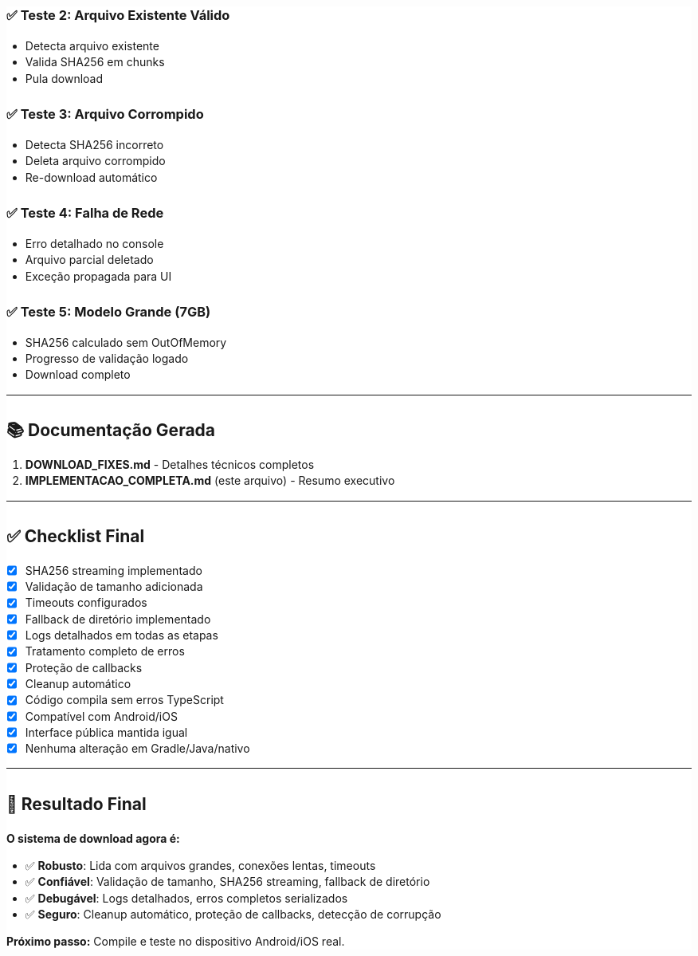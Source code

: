 ### ✅ **Teste 2: Arquivo Existente Válido**
- Detecta arquivo existente
- Valida SHA256 em chunks
- Pula download

### ✅ **Teste 3: Arquivo Corrompido**
- Detecta SHA256 incorreto
- Deleta arquivo corrompido
- Re-download automático

### ✅ **Teste 4: Falha de Rede**
- Erro detalhado no console
- Arquivo parcial deletado
- Exceção propagada para UI

### ✅ **Teste 5: Modelo Grande (7GB)**
- SHA256 calculado sem OutOfMemory
- Progresso de validação logado
- Download completo

---

## 📚 Documentação Gerada

1. **DOWNLOAD_FIXES.md** - Detalhes técnicos completos
2. **IMPLEMENTACAO_COMPLETA.md** (este arquivo) - Resumo executivo

---

## ✅ Checklist Final

- [x] SHA256 streaming implementado
- [x] Validação de tamanho adicionada
- [x] Timeouts configurados
- [x] Fallback de diretório implementado
- [x] Logs detalhados em todas as etapas
- [x] Tratamento completo de erros
- [x] Proteção de callbacks
- [x] Cleanup automático
- [x] Código compila sem erros TypeScript
- [x] Compatível com Android/iOS
- [x] Interface pública mantida igual
- [x] Nenhuma alteração em Gradle/Java/nativo

---

## 🎉 Resultado Final

**O sistema de download agora é:**
- ✅ **Robusto**: Lida com arquivos grandes, conexões lentas, timeouts
- ✅ **Confiável**: Validação de tamanho, SHA256 streaming, fallback de diretório
- ✅ **Debugável**: Logs detalhados, erros completos serializados
- ✅ **Seguro**: Cleanup automático, proteção de callbacks, detecção de corrupção

**Próximo passo:** Compile e teste no dispositivo Android/iOS real.
